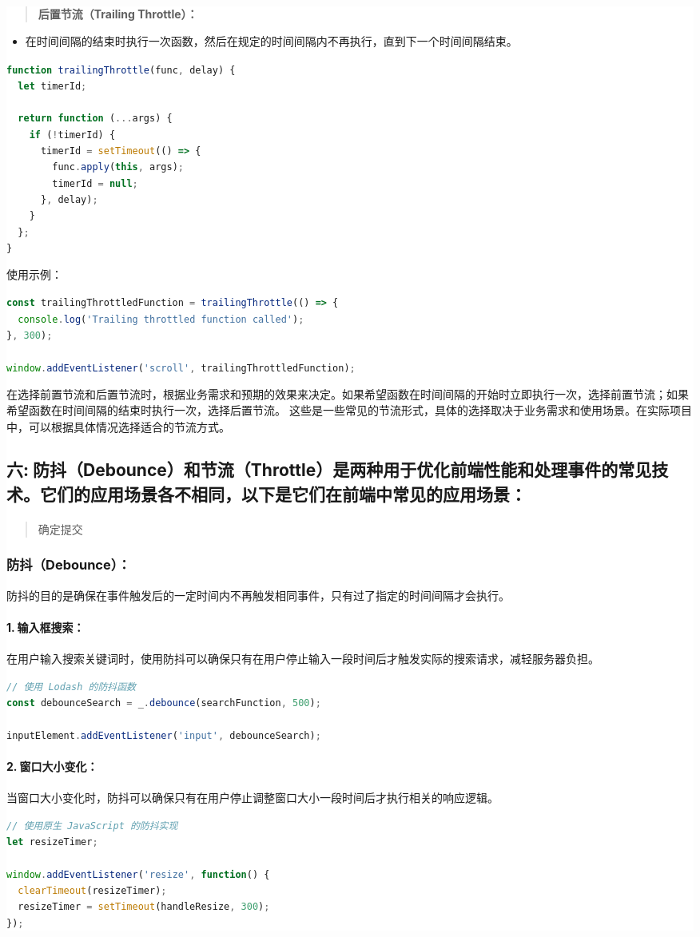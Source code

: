 > **后置节流（Trailing Throttle）：**

   - 在时间间隔的结束时执行一次函数，然后在规定的时间间隔内不再执行，直到下一个时间间隔结束。

   ```javascript
   function trailingThrottle(func, delay) {
     let timerId;

     return function (...args) {
       if (!timerId) {
         timerId = setTimeout(() => {
           func.apply(this, args);
           timerId = null;
         }, delay);
       }
     };
   }
   ```

   使用示例：

   ```javascript
   const trailingThrottledFunction = trailingThrottle(() => {
     console.log('Trailing throttled function called');
   }, 300);

   window.addEventListener('scroll', trailingThrottledFunction);
   ```

在选择前置节流和后置节流时，根据业务需求和预期的效果来决定。如果希望函数在时间间隔的开始时立即执行一次，选择前置节流；如果希望函数在时间间隔的结束时执行一次，选择后置节流。
这些是一些常见的节流形式，具体的选择取决于业务需求和使用场景。在实际项目中，可以根据具体情况选择适合的节流方式。


## 六: 防抖（Debounce）和节流（Throttle）是两种用于优化前端性能和处理事件的常见技术。它们的应用场景各不相同，以下是它们在前端中常见的应用场景：
> 确定提交
### 防抖（Debounce）：

防抖的目的是确保在事件触发后的一定时间内不再触发相同事件，只有过了指定的时间间隔才会执行。

#### 1. 输入框搜索：

在用户输入搜索关键词时，使用防抖可以确保只有在用户停止输入一段时间后才触发实际的搜索请求，减轻服务器负担。

```javascript
// 使用 Lodash 的防抖函数
const debounceSearch = _.debounce(searchFunction, 500);

inputElement.addEventListener('input', debounceSearch);
```

#### 2. 窗口大小变化：

当窗口大小变化时，防抖可以确保只有在用户停止调整窗口大小一段时间后才执行相关的响应逻辑。

```javascript
// 使用原生 JavaScript 的防抖实现
let resizeTimer;

window.addEventListener('resize', function() {
  clearTimeout(resizeTimer);
  resizeTimer = setTimeout(handleResize, 300);
});
```
